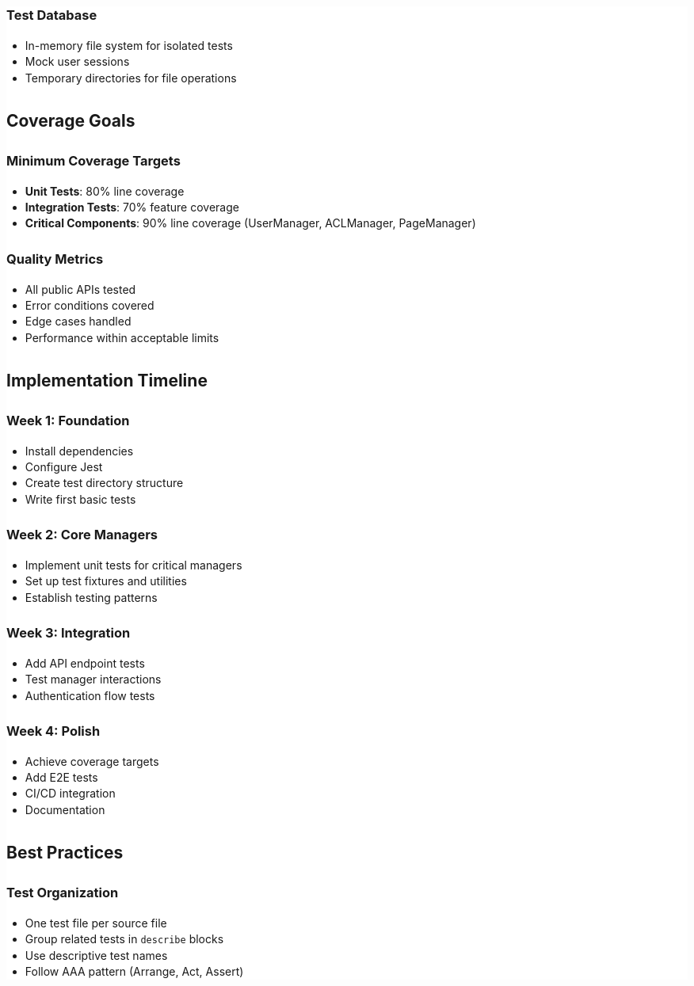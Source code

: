 ### Test Database
- In-memory file system for isolated tests
- Mock user sessions
- Temporary directories for file operations

## Coverage Goals

### Minimum Coverage Targets
- **Unit Tests**: 80% line coverage
- **Integration Tests**: 70% feature coverage
- **Critical Components**: 90% line coverage (UserManager, ACLManager, PageManager)

### Quality Metrics
- All public APIs tested
- Error conditions covered
- Edge cases handled
- Performance within acceptable limits

## Implementation Timeline

### Week 1: Foundation
- Install dependencies
- Configure Jest
- Create test directory structure
- Write first basic tests

### Week 2: Core Managers
- Implement unit tests for critical managers
- Set up test fixtures and utilities
- Establish testing patterns

### Week 3: Integration
- Add API endpoint tests
- Test manager interactions
- Authentication flow tests

### Week 4: Polish
- Achieve coverage targets
- Add E2E tests
- CI/CD integration
- Documentation

## Best Practices

### Test Organization
- One test file per source file
- Group related tests in `describe` blocks
- Use descriptive test names
- Follow AAA pattern (Arrange, Act, Assert)
